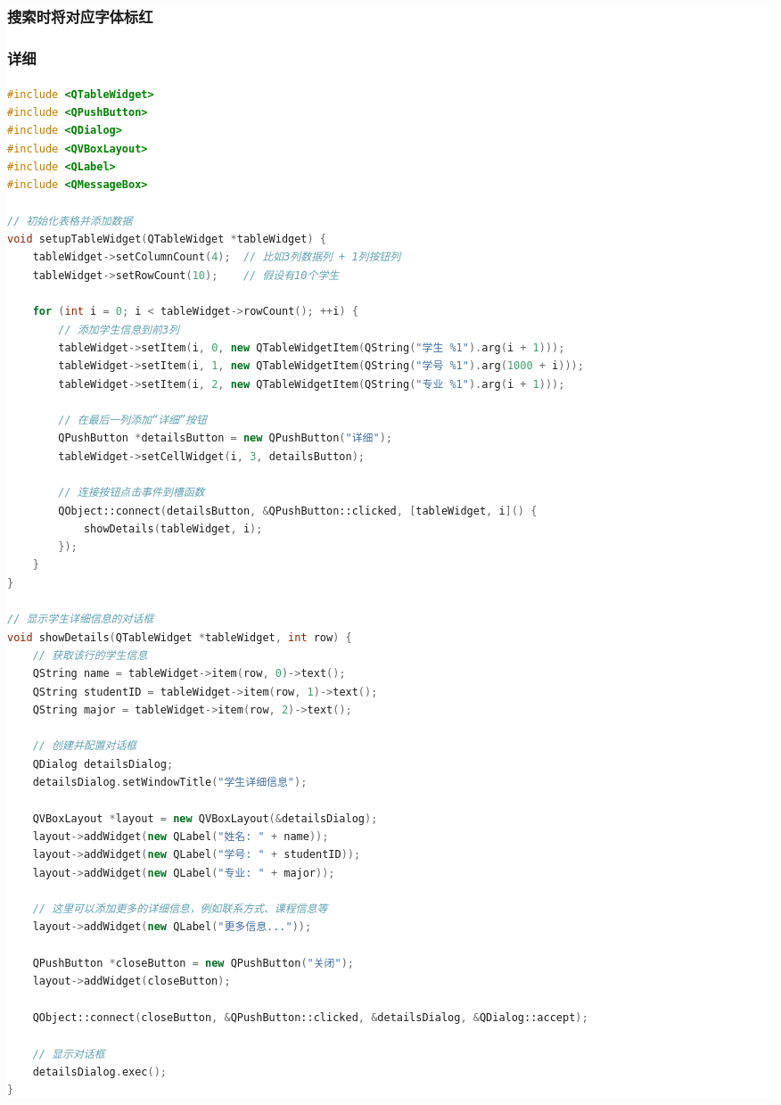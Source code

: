 

### 搜索时将对应字体标红

### 详细

```c++
#include <QTableWidget>
#include <QPushButton>
#include <QDialog>
#include <QVBoxLayout>
#include <QLabel>
#include <QMessageBox>

// 初始化表格并添加数据
void setupTableWidget(QTableWidget *tableWidget) {
    tableWidget->setColumnCount(4);  // 比如3列数据列 + 1列按钮列
    tableWidget->setRowCount(10);    // 假设有10个学生

    for (int i = 0; i < tableWidget->rowCount(); ++i) {
        // 添加学生信息到前3列
        tableWidget->setItem(i, 0, new QTableWidgetItem(QString("学生 %1").arg(i + 1)));
        tableWidget->setItem(i, 1, new QTableWidgetItem(QString("学号 %1").arg(1000 + i)));
        tableWidget->setItem(i, 2, new QTableWidgetItem(QString("专业 %1").arg(i + 1)));

        // 在最后一列添加“详细”按钮
        QPushButton *detailsButton = new QPushButton("详细");
        tableWidget->setCellWidget(i, 3, detailsButton);

        // 连接按钮点击事件到槽函数
        QObject::connect(detailsButton, &QPushButton::clicked, [tableWidget, i]() {
            showDetails(tableWidget, i);
        });
    }
}

// 显示学生详细信息的对话框
void showDetails(QTableWidget *tableWidget, int row) {
    // 获取该行的学生信息
    QString name = tableWidget->item(row, 0)->text();
    QString studentID = tableWidget->item(row, 1)->text();
    QString major = tableWidget->item(row, 2)->text();

    // 创建并配置对话框
    QDialog detailsDialog;
    detailsDialog.setWindowTitle("学生详细信息");

    QVBoxLayout *layout = new QVBoxLayout(&detailsDialog);
    layout->addWidget(new QLabel("姓名: " + name));
    layout->addWidget(new QLabel("学号: " + studentID));
    layout->addWidget(new QLabel("专业: " + major));

    // 这里可以添加更多的详细信息，例如联系方式、课程信息等
    layout->addWidget(new QLabel("更多信息..."));

    QPushButton *closeButton = new QPushButton("关闭");
    layout->addWidget(closeButton);

    QObject::connect(closeButton, &QPushButton::clicked, &detailsDialog, &QDialog::accept);

    // 显示对话框
    detailsDialog.exec();
}

```